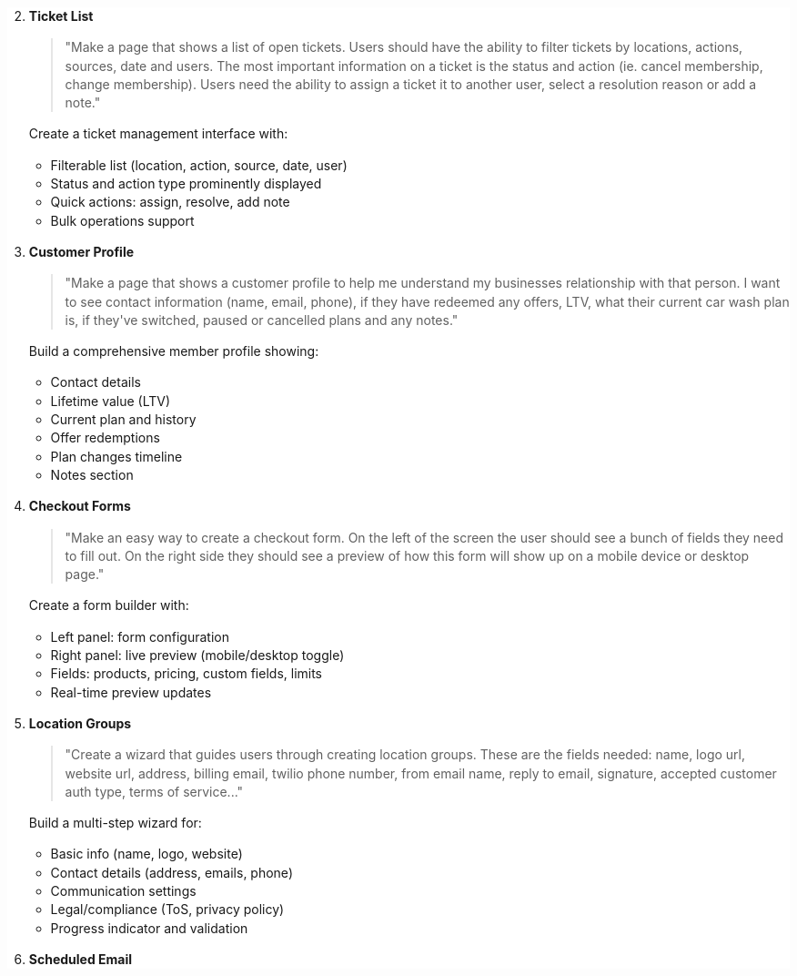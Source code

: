 2. **Ticket List**

   > "Make a page that shows a list of open tickets. Users should have the ability to filter tickets by locations, actions, sources, date and users. The most important information on a ticket is the status and action (ie. cancel membership, change membership). Users need the ability to assign a ticket it to another user, select a resolution reason or add a note."

   Create a ticket management interface with:

   - Filterable list (location, action, source, date, user)
   - Status and action type prominently displayed
   - Quick actions: assign, resolve, add note
   - Bulk operations support

3. **Customer Profile**

   > "Make a page that shows a customer profile to help me understand my businesses relationship with that person. I want to see contact information (name, email, phone), if they have redeemed any offers, LTV, what their current car wash plan is, if they've switched, paused or cancelled plans and any notes."

   Build a comprehensive member profile showing:

   - Contact details
   - Lifetime value (LTV)
   - Current plan and history
   - Offer redemptions
   - Plan changes timeline
   - Notes section

4. **Checkout Forms**

   > "Make an easy way to create a checkout form. On the left of the screen the user should see a bunch of fields they need to fill out. On the right side they should see a preview of how this form will show up on a mobile device or desktop page."

   Create a form builder with:

   - Left panel: form configuration
   - Right panel: live preview (mobile/desktop toggle)
   - Fields: products, pricing, custom fields, limits
   - Real-time preview updates

5. **Location Groups**

   > "Create a wizard that guides users through creating location groups. These are the fields needed: name, logo url, website url, address, billing email, twilio phone number, from email name, reply to email, signature, accepted customer auth type, terms of service..."

   Build a multi-step wizard for:

   - Basic info (name, logo, website)
   - Contact details (address, emails, phone)
   - Communication settings
   - Legal/compliance (ToS, privacy policy)
   - Progress indicator and validation

6. **Scheduled Email**
